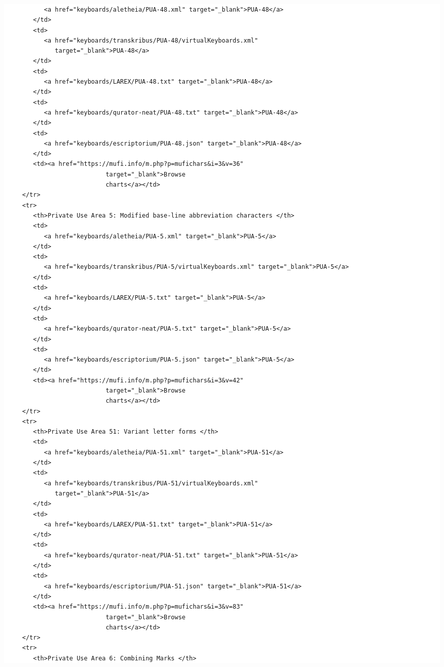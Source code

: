                <a href="keyboards/aletheia/PUA-48.xml" target="_blank">PUA-48</a>
            </td>
            <td>
               <a href="keyboards/transkribus/PUA-48/virtualKeyboards.xml"
                  target="_blank">PUA-48</a>
            </td>
            <td>
               <a href="keyboards/LAREX/PUA-48.txt" target="_blank">PUA-48</a>
            </td>
            <td>
               <a href="keyboards/qurator-neat/PUA-48.txt" target="_blank">PUA-48</a>
            </td>
            <td>
               <a href="keyboards/escriptorium/PUA-48.json" target="_blank">PUA-48</a>
            </td>
            <td><a href="https://mufi.info/m.php?p=mufichars&i=3&v=36"
                                target="_blank">Browse
                                charts</a></td>
         </tr>
         <tr>
            <th>Private Use Area 5: Modified base-line abbreviation characters </th>
            <td>
               <a href="keyboards/aletheia/PUA-5.xml" target="_blank">PUA-5</a>
            </td>
            <td>
               <a href="keyboards/transkribus/PUA-5/virtualKeyboards.xml" target="_blank">PUA-5</a>
            </td>
            <td>
               <a href="keyboards/LAREX/PUA-5.txt" target="_blank">PUA-5</a>
            </td>
            <td>
               <a href="keyboards/qurator-neat/PUA-5.txt" target="_blank">PUA-5</a>
            </td>
            <td>
               <a href="keyboards/escriptorium/PUA-5.json" target="_blank">PUA-5</a>
            </td>
            <td><a href="https://mufi.info/m.php?p=mufichars&i=3&v=42"
                                target="_blank">Browse
                                charts</a></td>
         </tr>
         <tr>
            <th>Private Use Area 51: Variant letter forms </th>
            <td>
               <a href="keyboards/aletheia/PUA-51.xml" target="_blank">PUA-51</a>
            </td>
            <td>
               <a href="keyboards/transkribus/PUA-51/virtualKeyboards.xml"
                  target="_blank">PUA-51</a>
            </td>
            <td>
               <a href="keyboards/LAREX/PUA-51.txt" target="_blank">PUA-51</a>
            </td>
            <td>
               <a href="keyboards/qurator-neat/PUA-51.txt" target="_blank">PUA-51</a>
            </td>
            <td>
               <a href="keyboards/escriptorium/PUA-51.json" target="_blank">PUA-51</a>
            </td>
            <td><a href="https://mufi.info/m.php?p=mufichars&i=3&v=83"
                                target="_blank">Browse
                                charts</a></td>
         </tr>
         <tr>
            <th>Private Use Area 6: Combining Marks </th>